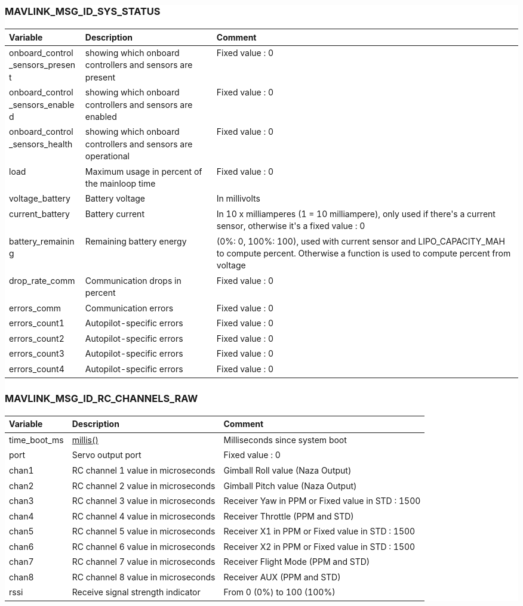 
### MAVLINK\_MSG\_ID\_SYS\_STATUS ###

|**Variable**|**Description**|**Comment**|
|:-----------|:--------------|:----------|
|onboard\_control\_sensors\_present|showing which onboard controllers and sensors are present|Fixed value : 0|
|onboard\_control\_sensors\_enabled|showing which onboard controllers and sensors are enabled|Fixed value : 0|
|onboard\_control\_sensors\_health|showing which onboard controllers and sensors are operational|Fixed value : 0|
|load        |Maximum usage in percent of the mainloop time|Fixed value : 0|
|voltage\_battery|Battery voltage|In millivolts|
|current\_battery|Battery current|In 10 x milliamperes (1 = 10 milliampere), only used if there's a current sensor, otherwise it's a fixed value : 0|
|battery\_remaining|Remaining battery energy|(0%: 0, 100%: 100), used with current sensor and LIPO\_CAPACITY\_MAH to compute percent. Otherwise a function is used to compute percent from voltage|
|drop\_rate\_comm|Communication drops in percent|Fixed value : 0|
|errors\_comm|Communication errors|Fixed value : 0|
|errors\_count1|Autopilot-specific errors|Fixed value : 0|
|errors\_count2|Autopilot-specific errors|Fixed value : 0|
|errors\_count3|Autopilot-specific errors|Fixed value : 0|
|errors\_count4|Autopilot-specific errors|Fixed value : 0|


### MAVLINK\_MSG\_ID\_RC\_CHANNELS\_RAW ###

|**Variable**|**Description**|**Comment**|
|:-----------|:--------------|:----------|
|time\_boot\_ms|[millis()](http://arduino.cc/en/Reference/millis)|Milliseconds since system boot|
|port        |Servo output port|Fixed value : 0|
|chan1       |RC channel 1 value in microseconds|Gimball Roll value (Naza Output)|
|chan2       |RC channel 2 value in microseconds|Gimball Pitch value (Naza Output)|
|chan3       |RC channel 3 value in microseconds|Receiver Yaw in PPM or Fixed value in STD : 1500|
|chan4       |RC channel 4 value in microseconds|Receiver Throttle (PPM and STD)|
|chan5       |RC channel 5 value in microseconds|Receiver X1 in PPM or Fixed value in STD : 1500|
|chan6       |RC channel 6 value in microseconds|Receiver X2 in PPM or Fixed value in STD : 1500|
|chan7       |RC channel 7 value in microseconds|Receiver Flight Mode (PPM and STD)|
|chan8       |RC channel 8 value in microseconds|Receiver AUX (PPM and STD)|
|rssi        |Receive signal strength indicator|From 0 (0%) to 100 (100%)|
